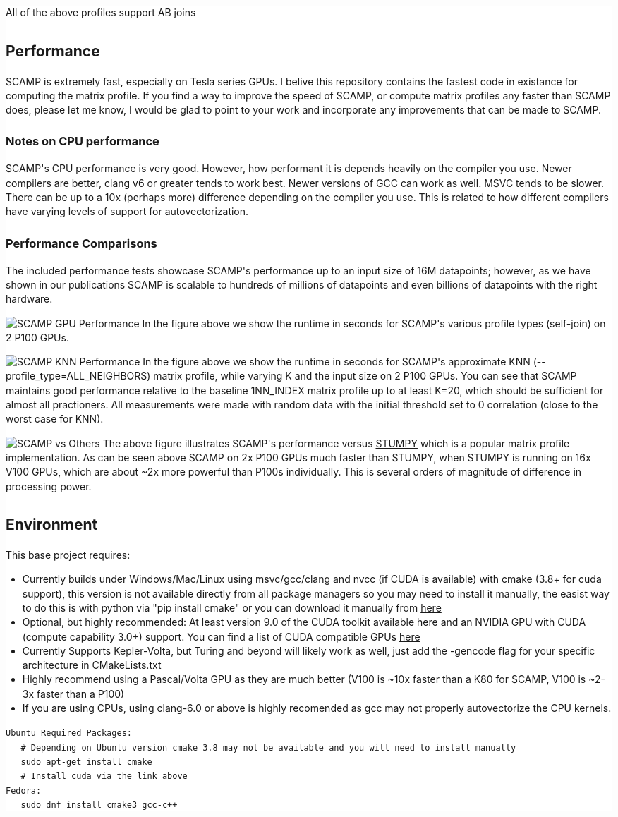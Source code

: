 
All of the above profiles support AB joins

## Performance
SCAMP is extremely fast, especially on Tesla series GPUs. I belive this repository contains the fastest code in existance for computing the matrix profile. If you find a way to improve the speed of SCAMP, or compute matrix profiles any faster than SCAMP does, please let me know, I would be glad to point to your work and incorporate any improvements that can be made to SCAMP.

### Notes on CPU performance
SCAMP's CPU performance is very good. However, how performant it is depends heavily on the compiler you use. Newer compilers are better, clang v6 or greater tends to work best. Newer versions of GCC can work as well. MSVC tends to be slower. There can be up to a 10x (perhaps more) difference depending on the compiler you use. This is related to how different compilers have varying levels of support for autovectorization.

### Performance Comparisons
The included performance tests showcase SCAMP's performance up to an input size of 16M datapoints; however, as we have shown in our publications SCAMP is scalable to hundreds of millions of datapoints and even billions of datapoints with the right hardware.

![SCAMP GPU Performance](/Readme/SCAMP_Profile_Performance_Comparison.png?raw=true "GPU SCAMP Profiles Performance")
In the figure above we show the runtime in seconds for SCAMP's various profile types (self-join) on 2 P100 GPUs.


![SCAMP KNN Performance](/Readme/KNN.png?raw=true "GPU KNN Profiles Performance with different values of K")
In the figure above we show the runtime in seconds for SCAMP's approximate KNN (--profile_type=ALL_NEIGHBORS) matrix profile, while varying K and the input size on 2 P100 GPUs. You can see that SCAMP maintains good performance relative to the baseline 1NN_INDEX matrix profile up to at least K=20, which should be sufficient for almost all practioners. All measurements were made with random data with the initial threshold set to 0 correlation (close to the worst case for KNN).

![SCAMP vs Others](/Readme/other_methods.png?raw=true "Performance of SCAMP on GPU compared to other methods to compute the matrix profile on GPU")
The above figure illustrates SCAMP's performance versus [STUMPY](https://github.com/TDAmeritrade/stumpy) which is a popular matrix profile implementation. As can be seen above SCAMP on 2x P100 GPUs much faster than STUMPY, when STUMPY is running on 16x V100 GPUs, which are about ~2x more powerful than P100s individually. This is several orders of magnitude of difference in processing power.

## Environment
This base project requires:
 * Currently builds under Windows/Mac/Linux using msvc/gcc/clang and nvcc (if CUDA is available) with cmake (3.8+ for cuda support), this version is not available directly from all package managers so you may need to install it manually, the easist way to do this is with python via "pip install cmake" or you can download it manually from [here](https://cmake.org/download/)
 * Optional, but highly recommended: At least version 9.0 of the CUDA toolkit available [here](https://developer.nvidia.com/cuda-toolkit) and an NVIDIA GPU with CUDA (compute capability 3.0+) support. You can find a list of CUDA compatible GPUs [here](https://developer.nvidia.com/cuda-gpus)
 * Currently Supports Kepler-Volta, but Turing and beyond will likely work as well, just add the -gencode flag for your specific architecture in CMakeLists.txt 
 * Highly recommend using a Pascal/Volta GPU as they are much better (V100 is ~10x faster than a K80 for SCAMP, V100 is ~2-3x faster than a P100)
 * If you are using CPUs, using clang-6.0 or above is highly recomended as gcc may not properly autovectorize the CPU kernels.
~~~~
Ubuntu Required Packages:
   # Depending on Ubuntu version cmake 3.8 may not be available and you will need to install manually
   sudo apt-get install cmake
   # Install cuda via the link above
Fedora:
   sudo dnf install cmake3 gcc-c++
~~~~